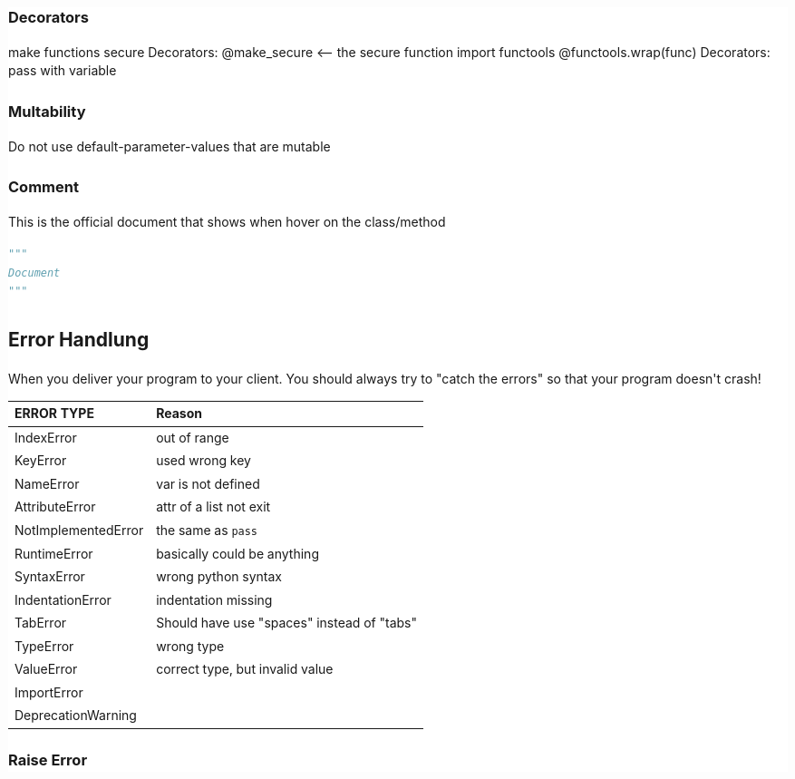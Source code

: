 ### Decorators

make functions secure
Decorators: @make_secure <-- the secure function
import functools
@functools.wrap(func)
Decorators: pass with variable

### Multability

Do not use default-parameter-values that are mutable

### Comment

This is the official document that shows when hover on the class/method

```python
"""
Document
"""
```

## Error Handlung

When you deliver your program to your client. You should always try to "catch the errors" so that your program doesn't crash!

| ERROR TYPE          | Reason                                     |
| :------------------ | :----------------------------------------- |
| IndexError          | out of range                               |
| KeyError            | used wrong key                             |
| NameError           | var is not defined                         |
| AttributeError      | attr of a list not exit                    |
| NotImplementedError | the same as `pass`                         |
| RuntimeError        | basically could be anything                |
| SyntaxError         | wrong python syntax                        |
| IndentationError    | indentation missing                        |
| TabError            | Should have use "spaces" instead of "tabs" |
| TypeError           | wrong type                                 |
| ValueError          | correct type, but invalid value            |
| ImportError         |                                            |
| DeprecationWarning  |                                            |

### Raise Error

